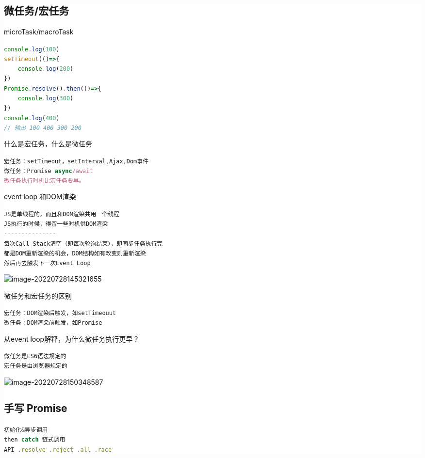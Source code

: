 ## 微任务/宏任务

microTask/macroTask

```js
console.log(100)
setTimeout(()=>{
    console.log(200)
})
Promise.resolve().then(()=>{
    console.log(300)
})
console.log(400)
// 输出 100 400 300 200
```

什么是宏任务，什么是微任务

```js
宏任务：setTimeout，setInterval,Ajax,Dom事件
微任务：Promise async/await
微任务执行时机比宏任务要早。
```

event loop 和DOM渲染

```js
JS是单线程的，而且和DOM渲染共用一个线程
JS执行的时候，得留一些时机供DOM渲染
---------------
每次Call Stack清空（即每次轮询结束），即同步任务执行完
都是DOM重新渲染的机会，DOM结构如有改变则重新渲染
然后再去触发下一次Event Loop
```

![image-20220728145321655](E:\anzhuang\PicGo\pic\image-20220728145321655.png)

微任务和宏任务的区别

```js
宏任务：DOM渲染后触发，如setTimeouut
微任务：DOM渲染前触发，如Promise
```

从event loop解释，为什么微任务执行更早？

```js
微任务是ES6语法规定的
宏任务是由浏览器规定的
```

![image-20220728150348587](http://cdn.yangdw.cn/img/image-20220728150348587.png)

## 手写 Promise

```js
初始化&异步调用
then catch 链式调用
API .resolve .reject .all .race
```
